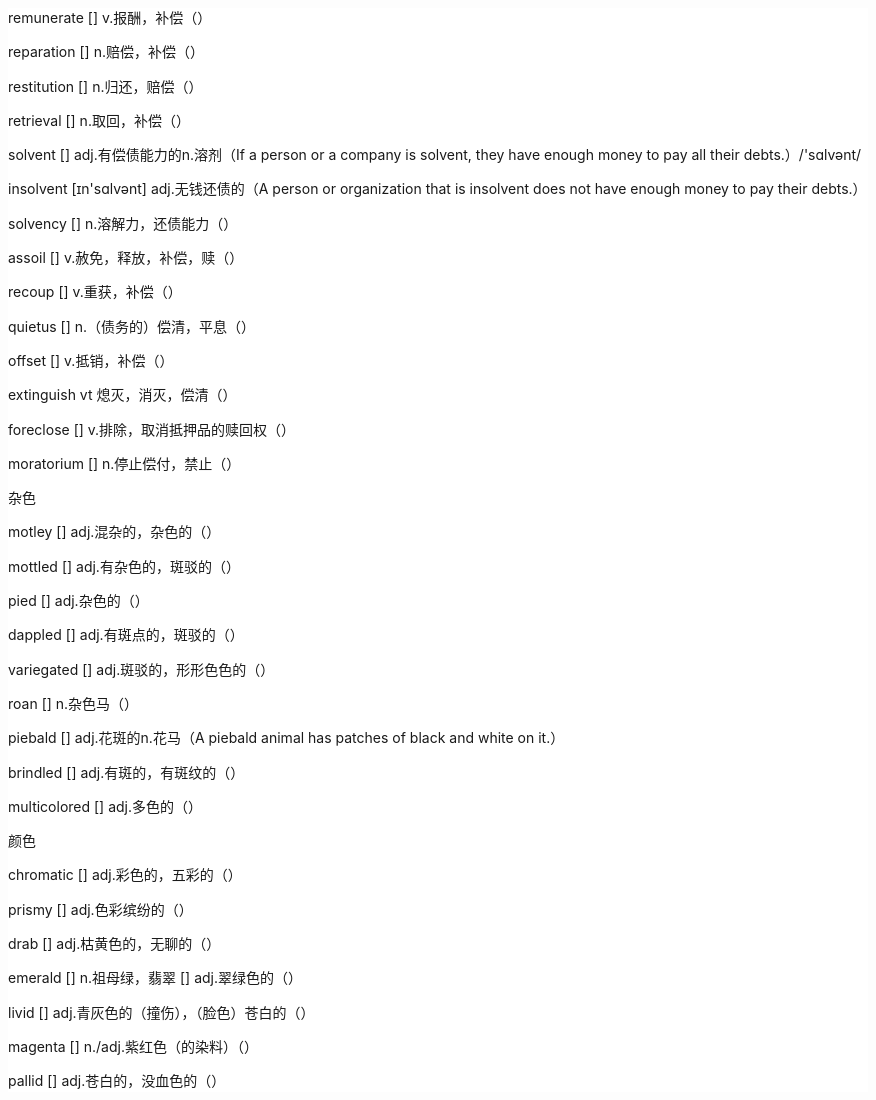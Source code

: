 remunerate [] v.报酬，补偿（）

reparation [] n.赔偿，补偿（）

restitution [] n.归还，赔偿（）

retrieval [] n.取回，补偿（）

solvent [] adj.有偿债能力的n.溶剂（If a person or a company is solvent, they have enough money to pay all their debts.）/'sɑlvənt/

insolvent [ɪn'sɑlvənt] adj.无钱还债的（A person or organization that is insolvent does not have enough money to pay their debts.）

solvency [] n.溶解力，还债能力（）

assoil [] v.赦免，释放，补偿，赎（）

recoup [] v.重获，补偿（）

quietus [] n.（债务的）偿清，平息（）

offset [] v.抵销，补偿（）

extinguish vt 熄灭，消灭，偿清（）

foreclose [] v.排除，取消抵押品的赎回权（）

moratorium [] n.停止偿付，禁止（）

杂色

motley [] adj.混杂的，杂色的（）

mottled [] adj.有杂色的，斑驳的（）

pied [] adj.杂色的（）

dappled [] adj.有斑点的，斑驳的（）

variegated [] adj.斑驳的，形形色色的（）

roan [] n.杂色马（）

piebald [] adj.花斑的n.花马（A piebald animal has patches of black and white on it.）

brindled [] adj.有斑的，有斑纹的（）

multicolored [] adj.多色的（）

颜色

chromatic [] adj.彩色的，五彩的（）

prismy [] adj.色彩缤纷的（）

drab [] adj.枯黄色的，无聊的（）

emerald [] n.祖母绿，翡翠 [] adj.翠绿色的（）

livid [] adj.青灰色的（撞伤），（脸色）苍白的（）

magenta [] n./adj.紫红色（的染料）（）

pallid [] adj.苍白的，没血色的（）
